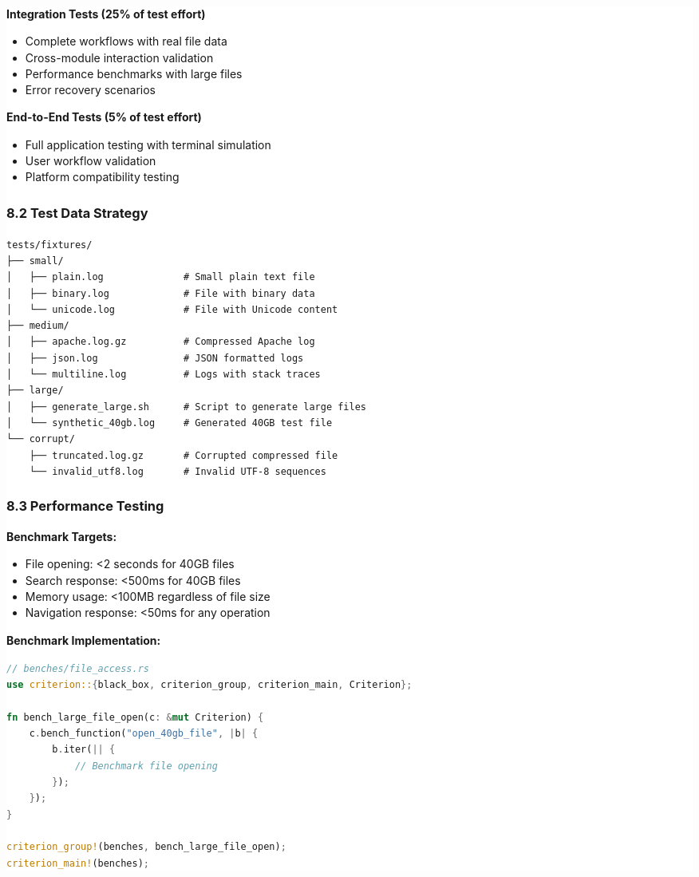 **Integration Tests (25% of test effort)**
- Complete workflows with real file data
- Cross-module interaction validation
- Performance benchmarks with large files
- Error recovery scenarios

**End-to-End Tests (5% of test effort)**
- Full application testing with terminal simulation
- User workflow validation
- Platform compatibility testing

### 8.2 Test Data Strategy

```
tests/fixtures/
├── small/
│   ├── plain.log              # Small plain text file
│   ├── binary.log             # File with binary data
│   └── unicode.log            # File with Unicode content
├── medium/
│   ├── apache.log.gz          # Compressed Apache log
│   ├── json.log               # JSON formatted logs
│   └── multiline.log          # Logs with stack traces
├── large/
│   ├── generate_large.sh      # Script to generate large files
│   └── synthetic_40gb.log     # Generated 40GB test file
└── corrupt/
    ├── truncated.log.gz       # Corrupted compressed file
    └── invalid_utf8.log       # Invalid UTF-8 sequences
```

### 8.3 Performance Testing

**Benchmark Targets:**
- File opening: <2 seconds for 40GB files
- Search response: <500ms for 40GB files
- Memory usage: <100MB regardless of file size
- Navigation response: <50ms for any operation

**Benchmark Implementation:**
```rust
// benches/file_access.rs
use criterion::{black_box, criterion_group, criterion_main, Criterion};

fn bench_large_file_open(c: &mut Criterion) {
    c.bench_function("open_40gb_file", |b| {
        b.iter(|| {
            // Benchmark file opening
        });
    });
}

criterion_group!(benches, bench_large_file_open);
criterion_main!(benches);
```
